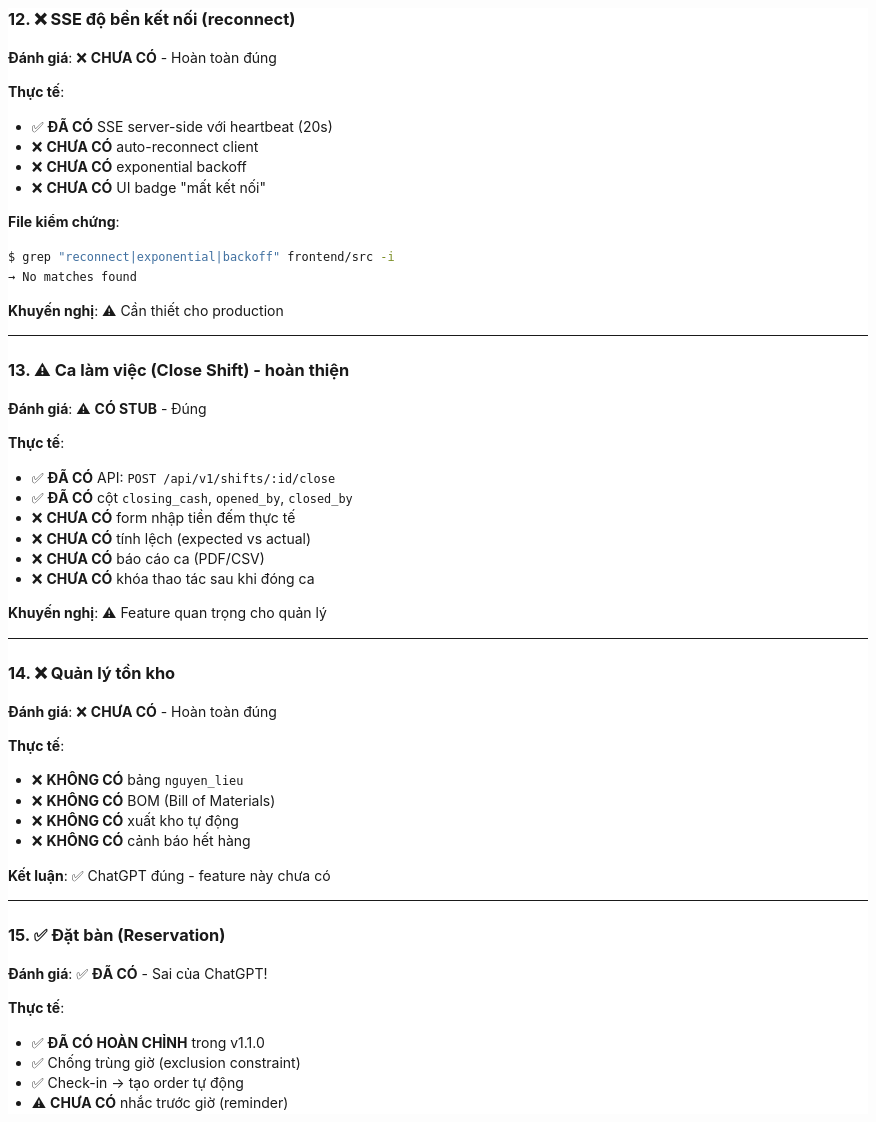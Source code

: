 ### 12. ❌ SSE độ bền kết nối (reconnect)

**Đánh giá**: ❌ **CHƯA CÓ** - Hoàn toàn đúng

**Thực tế**:
- ✅ **ĐÃ CÓ** SSE server-side với heartbeat (20s)
- ❌ **CHƯA CÓ** auto-reconnect client
- ❌ **CHƯA CÓ** exponential backoff
- ❌ **CHƯA CÓ** UI badge "mất kết nối"

**File kiểm chứng**:
```bash
$ grep "reconnect|exponential|backoff" frontend/src -i
→ No matches found
```

**Khuyến nghị**: ⚠️ Cần thiết cho production

---

### 13. ⚠️ Ca làm việc (Close Shift) - hoàn thiện

**Đánh giá**: ⚠️ **CÓ STUB** - Đúng

**Thực tế**:
- ✅ **ĐÃ CÓ** API: `POST /api/v1/shifts/:id/close`
- ✅ **ĐÃ CÓ** cột `closing_cash`, `opened_by`, `closed_by`
- ❌ **CHƯA CÓ** form nhập tiền đếm thực tế
- ❌ **CHƯA CÓ** tính lệch (expected vs actual)
- ❌ **CHƯA CÓ** báo cáo ca (PDF/CSV)
- ❌ **CHƯA CÓ** khóa thao tác sau khi đóng ca

**Khuyến nghị**: ⚠️ Feature quan trọng cho quản lý

---

### 14. ❌ Quản lý tồn kho

**Đánh giá**: ❌ **CHƯA CÓ** - Hoàn toàn đúng

**Thực tế**:
- ❌ **KHÔNG CÓ** bảng `nguyen_lieu`
- ❌ **KHÔNG CÓ** BOM (Bill of Materials)
- ❌ **KHÔNG CÓ** xuất kho tự động
- ❌ **KHÔNG CÓ** cảnh báo hết hàng

**Kết luận**: ✅ ChatGPT đúng - feature này chưa có

---

### 15. ✅ Đặt bàn (Reservation)

**Đánh giá**: ✅ **ĐÃ CÓ** - Sai của ChatGPT!

**Thực tế**:
- ✅ **ĐÃ CÓ HOÀN CHỈNH** trong v1.1.0
- ✅ Chống trùng giờ (exclusion constraint)
- ✅ Check-in → tạo order tự động
- ⚠️ **CHƯA CÓ** nhắc trước giờ (reminder)
